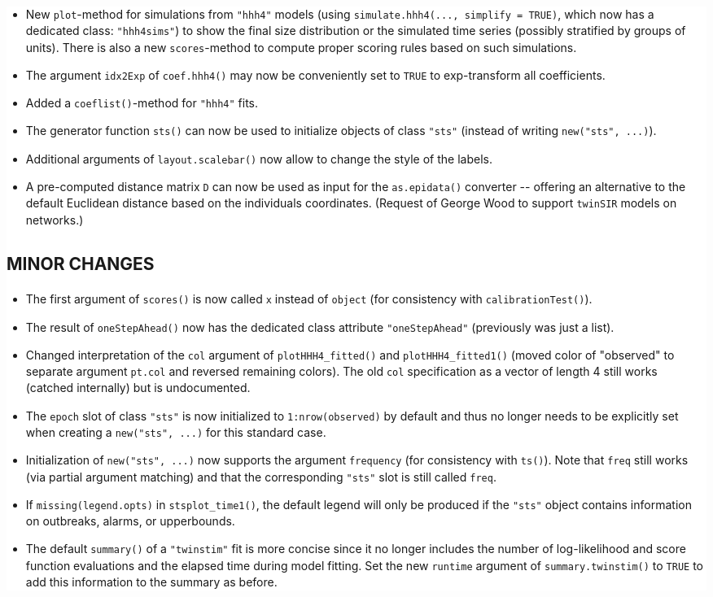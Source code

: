 -   New `plot`-method for simulations from `"hhh4"`
    models (using `simulate.hhh4(..., simplify = TRUE)`, which now
    has a dedicated class: `"hhh4sims"`) to show the final
    size distribution or the simulated time series
    (possibly stratified by groups of units).
    There is also a new `scores`-method to compute proper scoring
    rules based on such simulations.

-   The argument `idx2Exp` of `coef.hhh4()` may now be
    conveniently set to `TRUE` to exp-transform all coefficients.

-   Added a `coeflist()`-method for `"hhh4"` fits.

-   The generator function `sts()` can now be used to
    initialize objects of class `"sts"` (instead of writing
    `new("sts", ...)`).

-   Additional arguments of `layout.scalebar()` now allow to
    change the style of the labels.

-   A pre-computed distance matrix `D` can now be used as
    input for the `as.epidata()` converter -- offering an alternative
    to the default Euclidean distance based on the individuals coordinates.
    (Request of George Wood to support `twinSIR` models on networks.)

## MINOR CHANGES

-   The first argument of `scores()` is now called `x`
    instead of `object` (for consistency with `calibrationTest()`).

-   The result of `oneStepAhead()` now has the dedicated
    class attribute `"oneStepAhead"` (previously was just a list).

-   Changed interpretation of the `col` argument of
    `plotHHH4_fitted()` and `plotHHH4_fitted1()` (moved color
    of "observed" to separate argument `pt.col` and reversed
    remaining colors). The old `col` specification as a vector of
    length 4 still works (catched internally) but is undocumented.

-   The `epoch` slot of class `"sts"` is now initialized to
    `1:nrow(observed)` by default and thus no longer needs to be
    explicitly set when creating a `new("sts", ...)` for this
    standard case.

-   Initialization of `new("sts", ...)` now supports the
    argument `frequency` (for consistency with `ts()`).
    Note that `freq` still works (via partial argument matching)
    and that the corresponding `"sts"` slot is still called `freq`.

-   If `missing(legend.opts)` in `stsplot_time1()`, the
    default legend will only be produced if the `"sts"` object
    contains information on outbreaks, alarms, or upperbounds.

-   The default `summary()` of a `"twinstim"` fit is more
    concise since it no longer includes the number of log-likelihood and
    score function evaluations and the elapsed time during model fitting.
    Set the new `runtime` argument of `summary.twinstim()` to
    `TRUE` to add this information to the summary as before.
